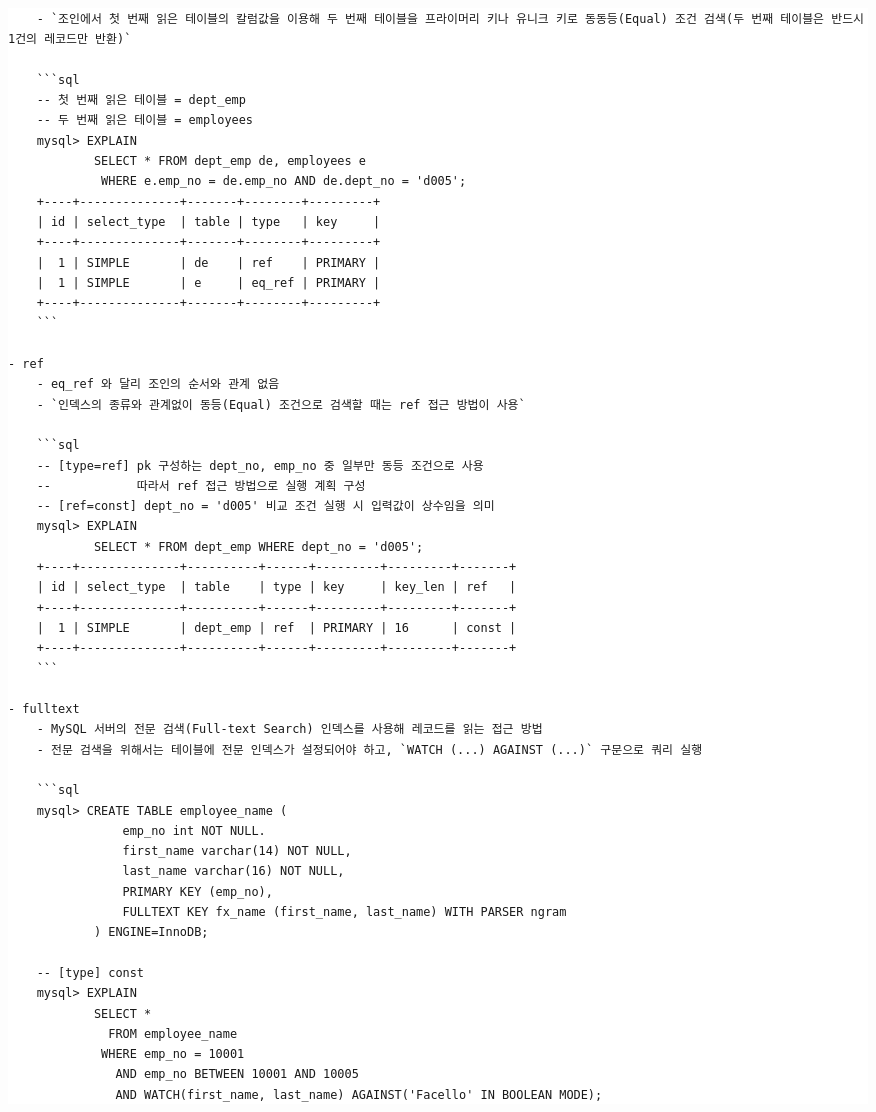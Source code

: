         - `조인에서 첫 번째 읽은 테이블의 칼럼값을 이용해 두 번째 테이블을 프라이머리 키나 유니크 키로 동동등(Equal) 조건 검색(두 번째 테이블은 반드시 1건의 레코드만 반환)`
        
        ```sql
        -- 첫 번째 읽은 테이블 = dept_emp
        -- 두 번째 읽은 테이블 = employees
        mysql> EXPLAIN
                SELECT * FROM dept_emp de, employees e
                 WHERE e.emp_no = de.emp_no AND de.dept_no = 'd005';
        +----+--------------+-------+--------+---------+
        | id | select_type  | table | type   | key     | 
        +----+--------------+-------+--------+---------+
        |  1 | SIMPLE       | de    | ref    | PRIMARY |
        |  1 | SIMPLE       | e     | eq_ref | PRIMARY |
        +----+--------------+-------+--------+---------+
        ```
        
    - ref
        - eq_ref 와 달리 조인의 순서와 관계 없음
        - `인덱스의 종류와 관계없이 동등(Equal) 조건으로 검색할 때는 ref 접근 방법이 사용`
        
        ```sql
        -- [type=ref] pk 구성하는 dept_no, emp_no 중 일부만 동등 조건으로 사용
        --            따라서 ref 접근 방법으로 실행 계획 구성
        -- [ref=const] dept_no = 'd005' 비교 조건 실행 시 입력값이 상수임을 의미
        mysql> EXPLAIN
                SELECT * FROM dept_emp WHERE dept_no = 'd005';
        +----+--------------+----------+------+---------+---------+-------+
        | id | select_type  | table    | type | key     | key_len | ref   |  
        +----+--------------+----------+------+---------+---------+-------+
        |  1 | SIMPLE       | dept_emp | ref  | PRIMARY | 16      | const |
        +----+--------------+----------+------+---------+---------+-------+
        ```
        
    - fulltext
        - MySQL 서버의 전문 검색(Full-text Search) 인덱스를 사용해 레코드를 읽는 접근 방법
        - 전문 검색을 위해서는 테이블에 전문 인덱스가 설정되어야 하고, `WATCH (...) AGAINST (...)` 구문으로 쿼리 실행
        
        ```sql
        mysql> CREATE TABLE employee_name (
                    emp_no int NOT NULL.
                    first_name varchar(14) NOT NULL,
                    last_name varchar(16) NOT NULL,
                    PRIMARY KEY (emp_no),
                    FULLTEXT KEY fx_name (first_name, last_name) WITH PARSER ngram
                ) ENGINE=InnoDB;
        
        -- [type] const
        mysql> EXPLAIN
                SELECT *
                  FROM employee_name
                 WHERE emp_no = 10001
                   AND emp_no BETWEEN 10001 AND 10005
                   AND WATCH(first_name, last_name) AGAINST('Facello' IN BOOLEAN MODE);
        